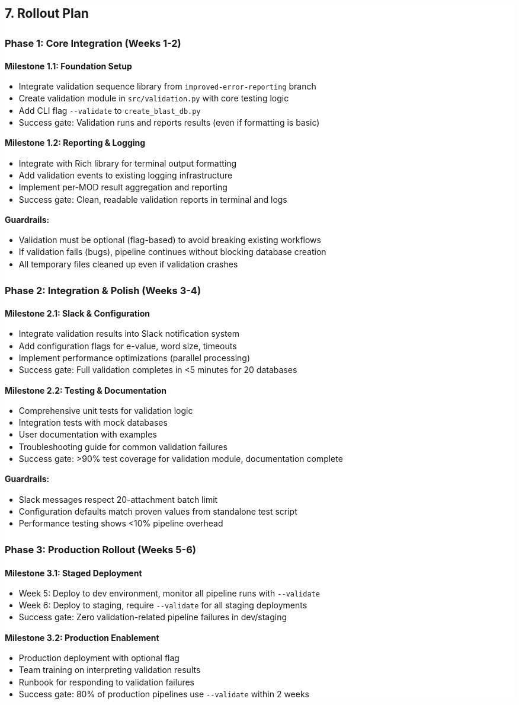 
## 7. Rollout Plan

### Phase 1: Core Integration (Weeks 1-2)

**Milestone 1.1: Foundation Setup**
- Integrate validation sequence library from `improved-error-reporting` branch
- Create validation module in `src/validation.py` with core testing logic
- Add CLI flag `--validate` to `create_blast_db.py`
- Success gate: Validation runs and reports results (even if formatting is basic)

**Milestone 1.2: Reporting & Logging**
- Integrate with Rich library for terminal output formatting
- Add validation events to existing logging infrastructure
- Implement per-MOD result aggregation and reporting
- Success gate: Clean, readable validation reports in terminal and logs

**Guardrails:**
- Validation must be optional (flag-based) to avoid breaking existing workflows
- If validation fails (bugs), pipeline continues without blocking database creation
- All temporary files cleaned up even if validation crashes

### Phase 2: Integration & Polish (Weeks 3-4)

**Milestone 2.1: Slack & Configuration**
- Integrate validation results into Slack notification system
- Add configuration flags for e-value, word size, timeouts
- Implement performance optimizations (parallel processing)
- Success gate: Full validation completes in <5 minutes for 20 databases

**Milestone 2.2: Testing & Documentation**
- Comprehensive unit tests for validation logic
- Integration tests with mock databases
- User documentation with examples
- Troubleshooting guide for common validation failures
- Success gate: >90% test coverage for validation module, documentation complete

**Guardrails:**
- Slack messages respect 20-attachment batch limit
- Configuration defaults match proven values from standalone test script
- Performance testing shows <10% pipeline overhead

### Phase 3: Production Rollout (Weeks 5-6)

**Milestone 3.1: Staged Deployment**
- Week 5: Deploy to dev environment, monitor all pipeline runs with `--validate`
- Week 6: Deploy to staging, require `--validate` for all staging deployments
- Success gate: Zero validation-related pipeline failures in dev/staging

**Milestone 3.2: Production Enablement**
- Production deployment with optional flag
- Team training on interpreting validation results
- Runbook for responding to validation failures
- Success gate: 80% of production pipelines use `--validate` within 2 weeks
